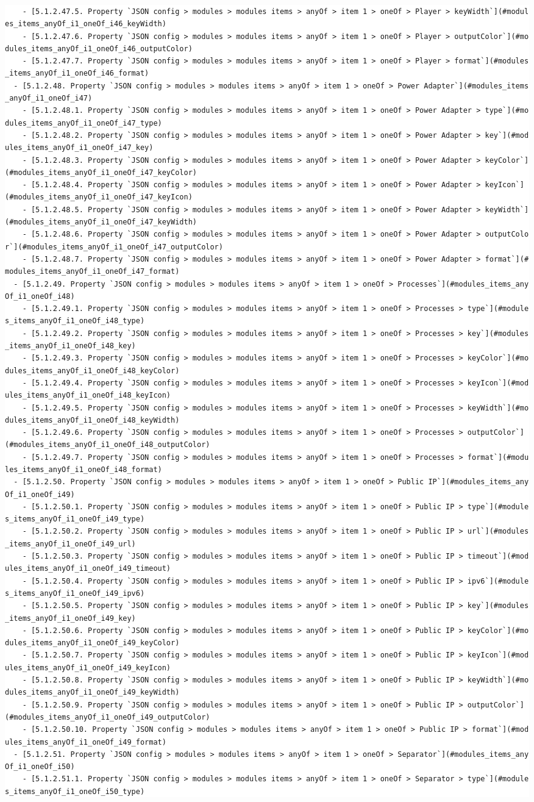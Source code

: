         - [5.1.2.47.5. Property `JSON config > modules > modules items > anyOf > item 1 > oneOf > Player > keyWidth`](#modules_items_anyOf_i1_oneOf_i46_keyWidth)
        - [5.1.2.47.6. Property `JSON config > modules > modules items > anyOf > item 1 > oneOf > Player > outputColor`](#modules_items_anyOf_i1_oneOf_i46_outputColor)
        - [5.1.2.47.7. Property `JSON config > modules > modules items > anyOf > item 1 > oneOf > Player > format`](#modules_items_anyOf_i1_oneOf_i46_format)
      - [5.1.2.48. Property `JSON config > modules > modules items > anyOf > item 1 > oneOf > Power Adapter`](#modules_items_anyOf_i1_oneOf_i47)
        - [5.1.2.48.1. Property `JSON config > modules > modules items > anyOf > item 1 > oneOf > Power Adapter > type`](#modules_items_anyOf_i1_oneOf_i47_type)
        - [5.1.2.48.2. Property `JSON config > modules > modules items > anyOf > item 1 > oneOf > Power Adapter > key`](#modules_items_anyOf_i1_oneOf_i47_key)
        - [5.1.2.48.3. Property `JSON config > modules > modules items > anyOf > item 1 > oneOf > Power Adapter > keyColor`](#modules_items_anyOf_i1_oneOf_i47_keyColor)
        - [5.1.2.48.4. Property `JSON config > modules > modules items > anyOf > item 1 > oneOf > Power Adapter > keyIcon`](#modules_items_anyOf_i1_oneOf_i47_keyIcon)
        - [5.1.2.48.5. Property `JSON config > modules > modules items > anyOf > item 1 > oneOf > Power Adapter > keyWidth`](#modules_items_anyOf_i1_oneOf_i47_keyWidth)
        - [5.1.2.48.6. Property `JSON config > modules > modules items > anyOf > item 1 > oneOf > Power Adapter > outputColor`](#modules_items_anyOf_i1_oneOf_i47_outputColor)
        - [5.1.2.48.7. Property `JSON config > modules > modules items > anyOf > item 1 > oneOf > Power Adapter > format`](#modules_items_anyOf_i1_oneOf_i47_format)
      - [5.1.2.49. Property `JSON config > modules > modules items > anyOf > item 1 > oneOf > Processes`](#modules_items_anyOf_i1_oneOf_i48)
        - [5.1.2.49.1. Property `JSON config > modules > modules items > anyOf > item 1 > oneOf > Processes > type`](#modules_items_anyOf_i1_oneOf_i48_type)
        - [5.1.2.49.2. Property `JSON config > modules > modules items > anyOf > item 1 > oneOf > Processes > key`](#modules_items_anyOf_i1_oneOf_i48_key)
        - [5.1.2.49.3. Property `JSON config > modules > modules items > anyOf > item 1 > oneOf > Processes > keyColor`](#modules_items_anyOf_i1_oneOf_i48_keyColor)
        - [5.1.2.49.4. Property `JSON config > modules > modules items > anyOf > item 1 > oneOf > Processes > keyIcon`](#modules_items_anyOf_i1_oneOf_i48_keyIcon)
        - [5.1.2.49.5. Property `JSON config > modules > modules items > anyOf > item 1 > oneOf > Processes > keyWidth`](#modules_items_anyOf_i1_oneOf_i48_keyWidth)
        - [5.1.2.49.6. Property `JSON config > modules > modules items > anyOf > item 1 > oneOf > Processes > outputColor`](#modules_items_anyOf_i1_oneOf_i48_outputColor)
        - [5.1.2.49.7. Property `JSON config > modules > modules items > anyOf > item 1 > oneOf > Processes > format`](#modules_items_anyOf_i1_oneOf_i48_format)
      - [5.1.2.50. Property `JSON config > modules > modules items > anyOf > item 1 > oneOf > Public IP`](#modules_items_anyOf_i1_oneOf_i49)
        - [5.1.2.50.1. Property `JSON config > modules > modules items > anyOf > item 1 > oneOf > Public IP > type`](#modules_items_anyOf_i1_oneOf_i49_type)
        - [5.1.2.50.2. Property `JSON config > modules > modules items > anyOf > item 1 > oneOf > Public IP > url`](#modules_items_anyOf_i1_oneOf_i49_url)
        - [5.1.2.50.3. Property `JSON config > modules > modules items > anyOf > item 1 > oneOf > Public IP > timeout`](#modules_items_anyOf_i1_oneOf_i49_timeout)
        - [5.1.2.50.4. Property `JSON config > modules > modules items > anyOf > item 1 > oneOf > Public IP > ipv6`](#modules_items_anyOf_i1_oneOf_i49_ipv6)
        - [5.1.2.50.5. Property `JSON config > modules > modules items > anyOf > item 1 > oneOf > Public IP > key`](#modules_items_anyOf_i1_oneOf_i49_key)
        - [5.1.2.50.6. Property `JSON config > modules > modules items > anyOf > item 1 > oneOf > Public IP > keyColor`](#modules_items_anyOf_i1_oneOf_i49_keyColor)
        - [5.1.2.50.7. Property `JSON config > modules > modules items > anyOf > item 1 > oneOf > Public IP > keyIcon`](#modules_items_anyOf_i1_oneOf_i49_keyIcon)
        - [5.1.2.50.8. Property `JSON config > modules > modules items > anyOf > item 1 > oneOf > Public IP > keyWidth`](#modules_items_anyOf_i1_oneOf_i49_keyWidth)
        - [5.1.2.50.9. Property `JSON config > modules > modules items > anyOf > item 1 > oneOf > Public IP > outputColor`](#modules_items_anyOf_i1_oneOf_i49_outputColor)
        - [5.1.2.50.10. Property `JSON config > modules > modules items > anyOf > item 1 > oneOf > Public IP > format`](#modules_items_anyOf_i1_oneOf_i49_format)
      - [5.1.2.51. Property `JSON config > modules > modules items > anyOf > item 1 > oneOf > Separator`](#modules_items_anyOf_i1_oneOf_i50)
        - [5.1.2.51.1. Property `JSON config > modules > modules items > anyOf > item 1 > oneOf > Separator > type`](#modules_items_anyOf_i1_oneOf_i50_type)